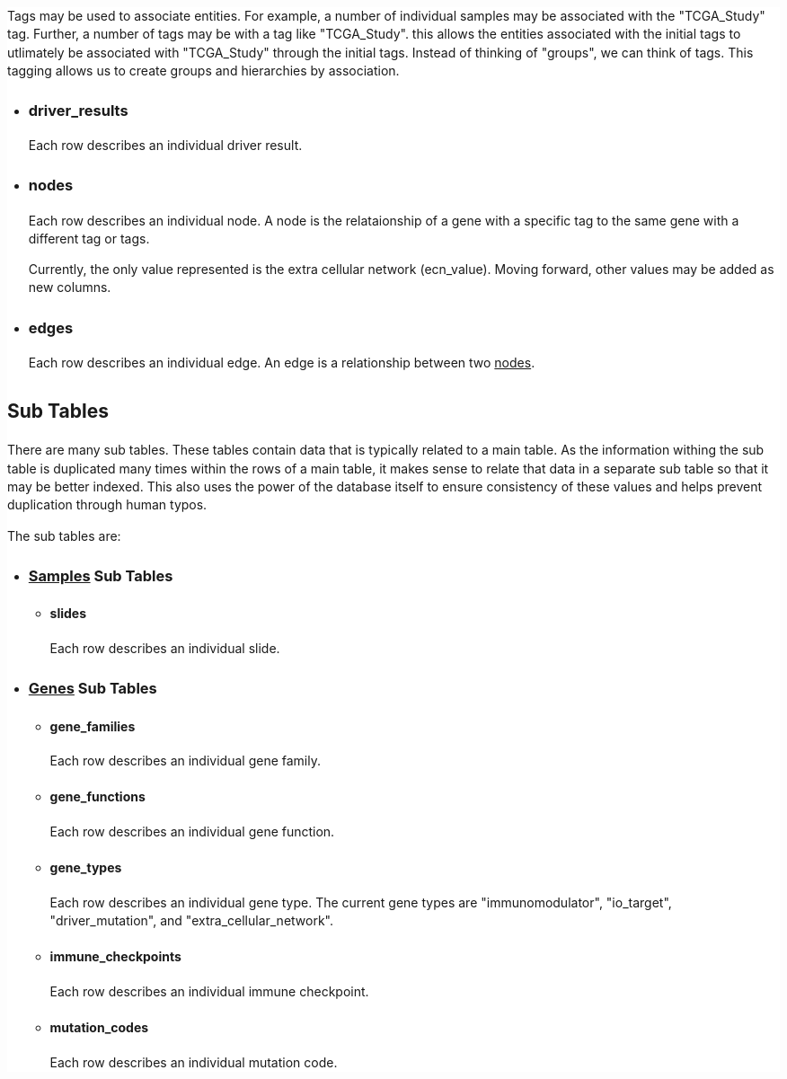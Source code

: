   Tags may be used to associate entities. For example, a number of individual samples may be associated with the "TCGA_Study" tag. Further, a number of tags may be with a tag like "TCGA_Study". this allows the entities associated with the initial tags to utlimately be associated with "TCGA_Study" through the initial tags. Instead of thinking of "groups", we can think of tags. This tagging allows us to create groups and hierarchies by association.

- ### driver_results

  Each row describes an individual driver result.

- ### nodes

  Each row describes an individual node. A node is the relataionship of a gene with a specific tag to the same gene with a different tag or tags.

  Currently, the only value represented is the extra cellular network (ecn_value). Moving forward, other values may be added as new columns.

- ### edges

  Each row describes an individual edge. An edge is a relationship between two [nodes](#nodes).

## Sub Tables

There are many sub tables. These tables contain data that is typically related to a main table. As the information withing the sub table is duplicated many times within the rows of a main table, it makes sense to relate that data in a separate sub table so that it may be better indexed. This also uses the power of the database itself to ensure consistency of these values and helps prevent duplication through human typos.

The sub tables are:

- ### [Samples](#samples) Sub Tables

  - #### slides

    Each row describes an individual slide.

- ### [Genes](#genes) Sub Tables

  - #### gene_families

    Each row describes an individual gene family.

  - #### gene_functions

    Each row describes an individual gene function.

  - #### gene_types

    Each row describes an individual gene type. The current gene types are "immunomodulator", "io_target", "driver_mutation", and "extra_cellular_network".

  - #### immune_checkpoints

    Each row describes an individual immune checkpoint.

  - #### mutation_codes

    Each row describes an individual mutation code.
